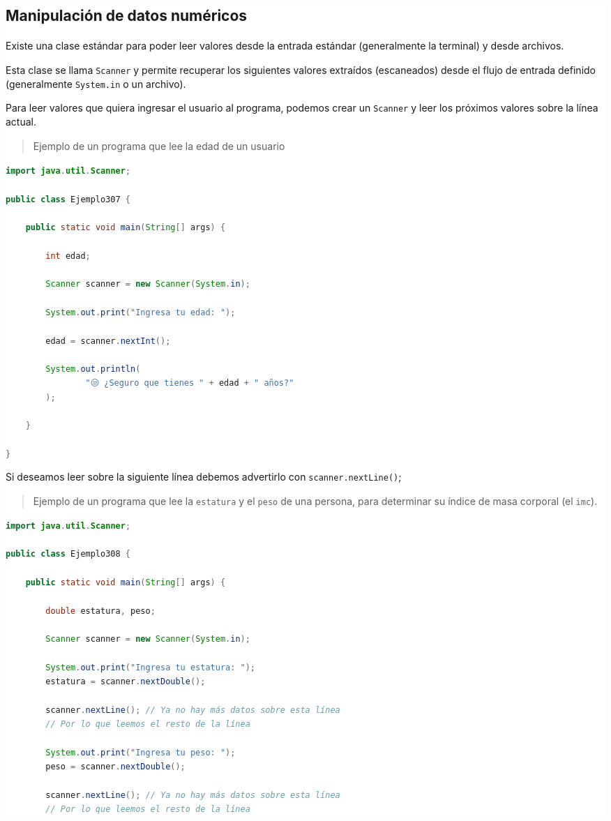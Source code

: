 ## Manipulación de datos numéricos

Existe una clase estándar para poder leer valores desde la entrada estándar (generalmente la terminal) y desde archivos.

Esta clase se llama `Scanner` y permite recuperar los siguientes valores extraídos (escaneados) desde el flujo de 
entrada definido (generalmente `System.in` o un archivo).

Para leer valores que quiera ingresar el usuario al programa, podemos crear un `Scanner` y leer los próximos valores 
sobre la línea actual.

> Ejemplo de un programa que lee la edad de un usuario

```java
import java.util.Scanner;

public class Ejemplo307 {

    public static void main(String[] args) {

        int edad;

        Scanner scanner = new Scanner(System.in);

        System.out.print("Ingresa tu edad: ");

        edad = scanner.nextInt();

        System.out.println(
                "😒 ¿Seguro que tienes " + edad + " años?"
        );

    }

}
```

Si deseamos leer sobre la siguiente línea debemos advertirlo con `scanner.nextLine()`;

> Ejemplo de un programa que lee la `estatura` y el `peso` de una persona, para determinar su índice de masa corporal 
> (el `imc`).

```java
import java.util.Scanner;

public class Ejemplo308 {

    public static void main(String[] args) {

        double estatura, peso;

        Scanner scanner = new Scanner(System.in);

        System.out.print("Ingresa tu estatura: ");
        estatura = scanner.nextDouble();

        scanner.nextLine(); // Ya no hay más datos sobre esta línea
        // Por lo que leemos el resto de la línea

        System.out.print("Ingresa tu peso: ");
        peso = scanner.nextDouble();

        scanner.nextLine(); // Ya no hay más datos sobre esta línea
        // Por lo que leemos el resto de la línea
```